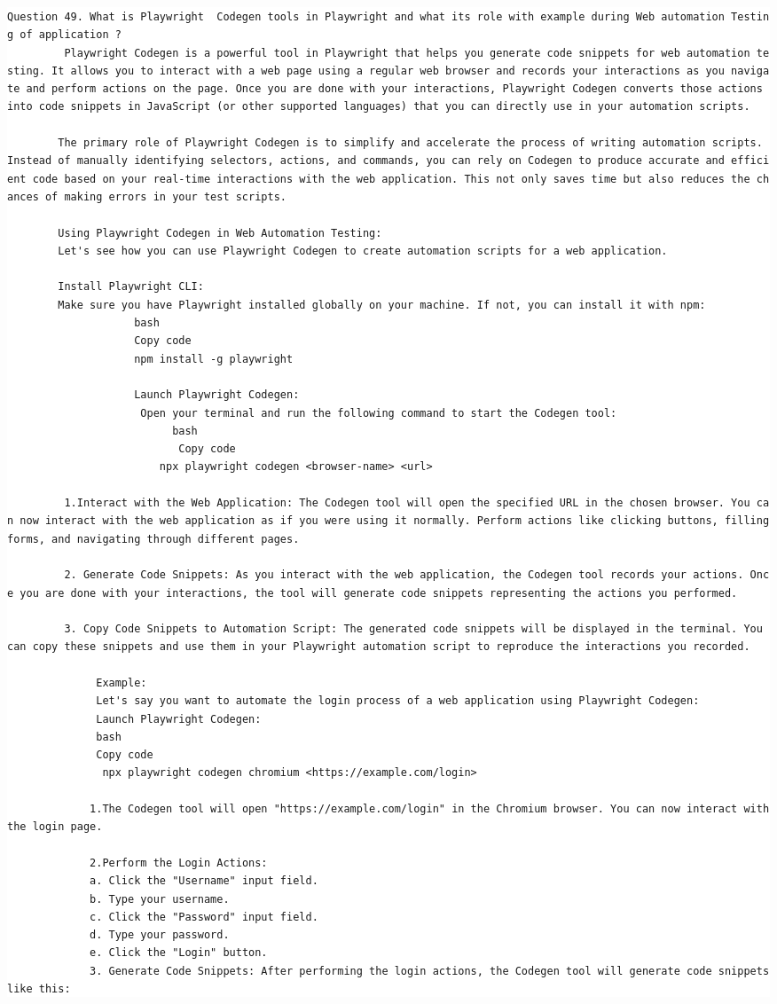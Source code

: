     Question 49. What is Playwright  Codegen tools in Playwright and what its role with example during Web automation Testing of application ?
             Playwright Codegen is a powerful tool in Playwright that helps you generate code snippets for web automation testing. It allows you to interact with a web page using a regular web browser and records your interactions as you navigate and perform actions on the page. Once you are done with your interactions, Playwright Codegen converts those actions into code snippets in JavaScript (or other supported languages) that you can directly use in your automation scripts.

            The primary role of Playwright Codegen is to simplify and accelerate the process of writing automation scripts. Instead of manually identifying selectors, actions, and commands, you can rely on Codegen to produce accurate and efficient code based on your real-time interactions with the web application. This not only saves time but also reduces the chances of making errors in your test scripts.

            Using Playwright Codegen in Web Automation Testing:
            Let's see how you can use Playwright Codegen to create automation scripts for a web application.

            Install Playwright CLI:
            Make sure you have Playwright installed globally on your machine. If not, you can install it with npm:
                        bash
                        Copy code
                        npm install -g playwright

                        Launch Playwright Codegen:
                         Open your terminal and run the following command to start the Codegen tool:
                              bash
                               Copy code
                            npx playwright codegen <browser-name> <url>

             1.Interact with the Web Application: The Codegen tool will open the specified URL in the chosen browser. You can now interact with the web application as if you were using it normally. Perform actions like clicking buttons, filling forms, and navigating through different pages.

             2. Generate Code Snippets: As you interact with the web application, the Codegen tool records your actions. Once you are done with your interactions, the tool will generate code snippets representing the actions you performed.

             3. Copy Code Snippets to Automation Script: The generated code snippets will be displayed in the terminal. You can copy these snippets and use them in your Playwright automation script to reproduce the interactions you recorded.

                  Example:
                  Let's say you want to automate the login process of a web application using Playwright Codegen:
                  Launch Playwright Codegen:
                  bash
                  Copy code
                   npx playwright codegen chromium <https://example.com/login>

                 1.The Codegen tool will open "https://example.com/login" in the Chromium browser. You can now interact with the login page.

                 2.Perform the Login Actions:
                 a. Click the "Username" input field.
                 b. Type your username.
                 c. Click the "Password" input field.
                 d. Type your password.
                 e. Click the "Login" button.
                 3. Generate Code Snippets: After performing the login actions, the Codegen tool will generate code snippets like this:
